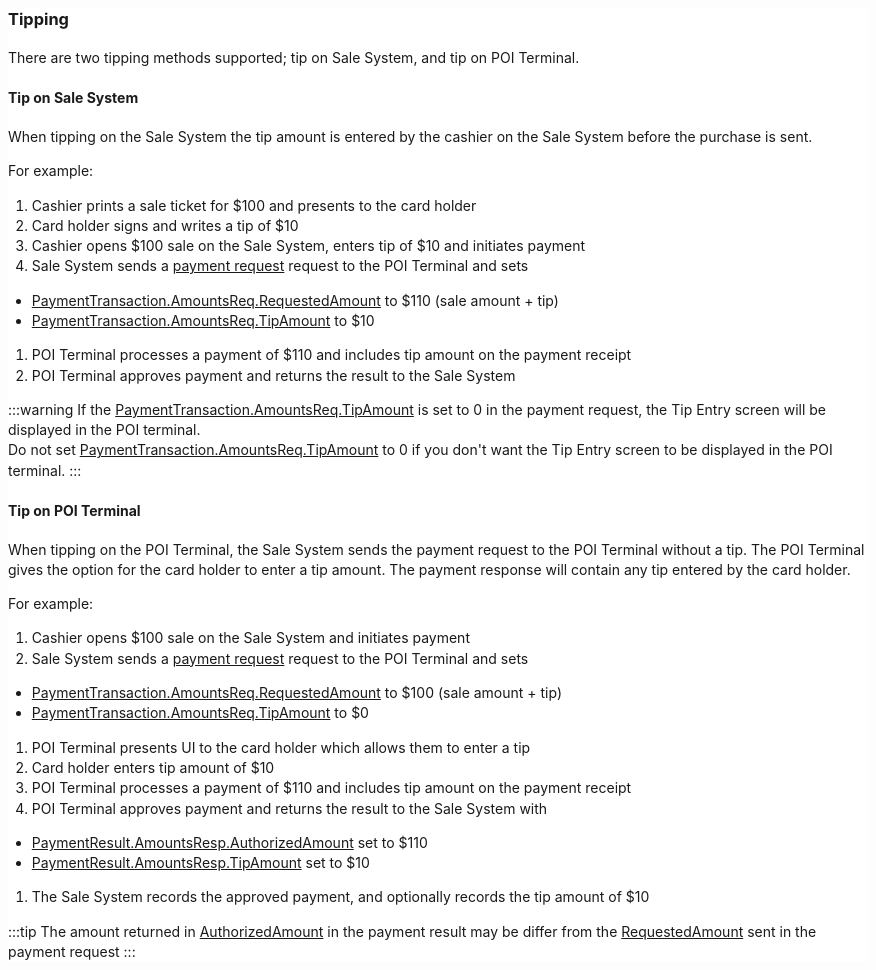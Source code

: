 ### Tipping

There are two tipping methods supported; tip on Sale System, and tip on POI Terminal. 

#### Tip on Sale System

When tipping on the Sale System the tip amount is entered by the cashier on the Sale System before the purchase is sent.

For example: 

1. Cashier prints a sale ticket for $100 and presents to the card holder
1. Card holder signs and writes a tip of $10
1. Cashier opens $100 sale on the Sale System, enters tip of $10 and initiates payment
1. Sale System sends a [payment request](/docs/api-reference/fusion-cloud#payment) request to the POI Terminal and sets
  - [PaymentTransaction.AmountsReq.RequestedAmount](/docs/api-reference/data-model#requestedamount) to $110 (sale amount + tip)
  - [PaymentTransaction.AmountsReq.TipAmount](/docs/api-reference/data-model#tipamount) to $10
1. POI Terminal processes a payment of $110 and includes tip amount on the payment receipt
1. POI Terminal approves payment and returns the result to the Sale System

:::warning
If the <a href="/docs/api-reference/data-model#tipamount">PaymentTransaction.AmountsReq.TipAmount</a> is set to 0 in the payment request, the Tip Entry screen will be displayed in the POI terminal.<br />Do not set <a href="/docs/api-reference/data-model#tipamount">PaymentTransaction.AmountsReq.TipAmount</a> to 0 if you don't want the Tip Entry screen to be displayed in the POI terminal.
:::

#### Tip on POI Terminal

When tipping on the POI Terminal, the Sale System sends the payment request to the POI Terminal without a tip. The POI Terminal gives the option for the card holder to enter a tip amount. The payment response will contain any tip entered by the card holder.

For example: 

1. Cashier opens $100 sale on the Sale System and initiates payment
1. Sale System sends a [payment request](/docs/api-reference/fusion-cloud#payment) request to the POI Terminal and sets
  - [PaymentTransaction.AmountsReq.RequestedAmount](/docs/api-reference/data-model#requestedamount) to $100 (sale amount + tip)
  - [PaymentTransaction.AmountsReq.TipAmount](/docs/api-reference/data-model#tipamount) to $0
1. POI Terminal presents UI to the card holder which allows them to enter a tip
1. Card holder enters tip amount of $10
1. POI Terminal processes a payment of $110 and includes tip amount on the payment receipt
1. POI Terminal approves payment and returns the result to the Sale System with 
  - [PaymentResult.AmountsResp.AuthorizedAmount](/docs/api-reference/data-model#authorizedamount) set to $110
  - [PaymentResult.AmountsResp.TipAmount](/docs/api-reference/data-model#tipamount) set to $10
1. The Sale System records the approved payment, and optionally records the tip amount of $10

:::tip
The amount returned in <a href="#authorizedamount">AuthorizedAmount</a> in the payment result may be differ from the <a href="/docs/api-reference/data-model#requestedamount">RequestedAmount</a> sent in the payment request
:::
